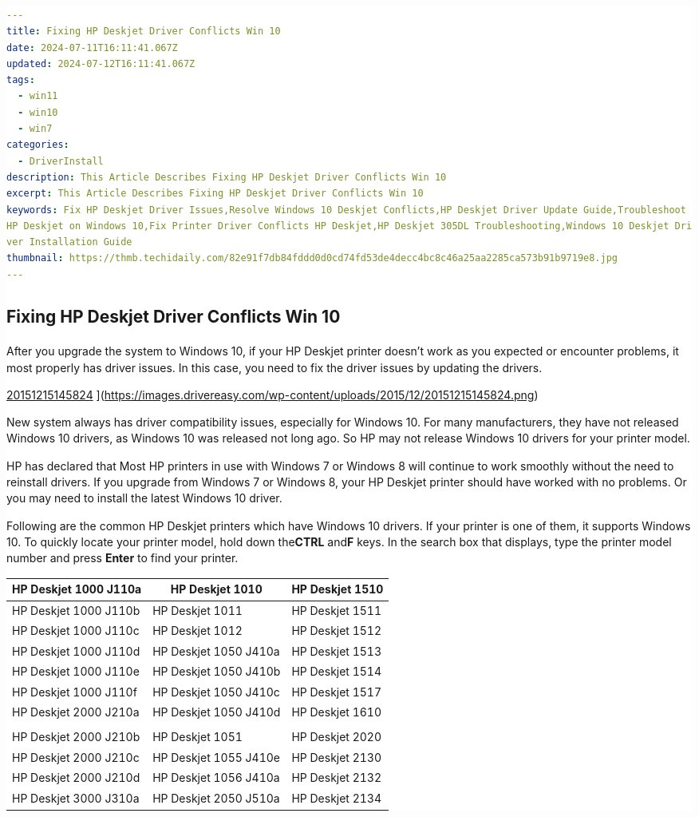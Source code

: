 ```yaml
---
title: Fixing HP Deskjet Driver Conflicts Win 10
date: 2024-07-11T16:11:41.067Z
updated: 2024-07-12T16:11:41.067Z
tags:
  - win11
  - win10
  - win7
categories:
  - DriverInstall
description: This Article Describes Fixing HP Deskjet Driver Conflicts Win 10
excerpt: This Article Describes Fixing HP Deskjet Driver Conflicts Win 10
keywords: Fix HP Deskjet Driver Issues,Resolve Windows 10 Deskjet Conflicts,HP Deskjet Driver Update Guide,Troubleshoot HP Deskjet on Windows 10,Fix Printer Driver Conflicts HP Deskjet,HP Deskjet 305DL Troubleshooting,Windows 10 Deskjet Driver Installation Guide
thumbnail: https://thmb.techidaily.com/82e91f7db84fddd0d0cd74fd53de4decc4bc8c46a25aa2285ca573b91b9719e8.jpg
---
```


## Fixing HP Deskjet Driver Conflicts Win 10

 After you upgrade the system to Windows 10, if your HP Deskjet printer doesn’t work as you expected or encounter problems, it most properly has driver issues. In this case, you need to fix the driver issues by updating the drivers.

 [20151215145824](https://images.drivereasy.com/wp-content/uploads/2015/12/20151215145824.png) ](https://images.drivereasy.com/wp-content/uploads/2015/12/20151215145824.png)

  New system always has driver compatibility issues, especially for Windows 10\. For many manufacturers, they have not released Windows 10 drivers, as Windows 10 was released not long ago. So HP may not release Windows 10 drivers for your printer model.

  HP has declared that Most HP printers in use with Windows 7 or Windows 8 will continue to work smoothly without the need to reinstall drivers. If you upgrade from Windows 7 or Windows 8, your HP Deskjet printer should have worked with no problems. Or you may need to install the latest Windows 10 driver.

  Following are the common HP Deskjet printers which have Windows 10 drivers. If your printer is one of them, it supports Windows 10\. To quickly locate your printer model, hold down the**CTRL** and**F** keys. In the search box that displays, type the printer model number and press **Enter** to find your printer.

| HP Deskjet 1000 J110a | HP Deskjet 1010              | HP Deskjet 1510  |
| --------------------- | ---------------------------- | ---------------- |
| HP Deskjet 1000 J110b | HP Deskjet 1011              | HP Deskjet 1511  |
| HP Deskjet 1000 J110c | HP Deskjet 1012              | HP Deskjet 1512  |
| HP Deskjet 1000 J110d | HP Deskjet 1050 J410a        | HP Deskjet 1513  |
| HP Deskjet 1000 J110e | HP Deskjet 1050 J410b        | HP Deskjet 1514  |
| HP Deskjet 1000 J110f | HP Deskjet 1050 J410c        | HP Deskjet 1517  |
| HP Deskjet 2000 J210a | HP Deskjet 1050 J410d        | HP Deskjet 1610  |
| |                     |                              |                  |
| HP Deskjet 2000 J210b | HP Deskjet 1051              | HP Deskjet 2020  |
| HP Deskjet 2000 J210c | HP Deskjet 1055 J410e        | HP Deskjet 2130  |
| HP Deskjet 2000 J210d | HP Deskjet 1056 J410a        | HP Deskjet 2132  |
| HP Deskjet 3000 J310a | HP Deskjet 2050 J510a        | HP Deskjet 2134  |